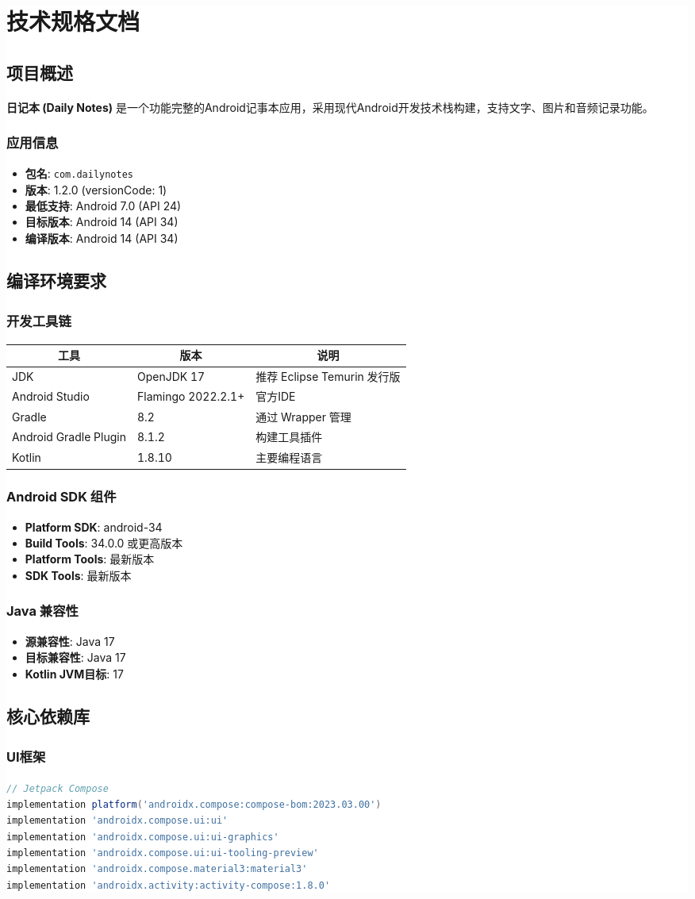 # 技术规格文档

## 项目概述

**日记本 (Daily Notes)** 是一个功能完整的Android记事本应用，采用现代Android开发技术栈构建，支持文字、图片和音频记录功能。

### 应用信息
- **包名**: `com.dailynotes`
- **版本**: 1.2.0 (versionCode: 1)
- **最低支持**: Android 7.0 (API 24)
- **目标版本**: Android 14 (API 34)
- **编译版本**: Android 14 (API 34)

## 编译环境要求

### 开发工具链
| 工具 | 版本 | 说明 |
|------|------|------|
| JDK | OpenJDK 17 | 推荐 Eclipse Temurin 发行版 |
| Android Studio | Flamingo 2022.2.1+ | 官方IDE |
| Gradle | 8.2 | 通过 Wrapper 管理 |
| Android Gradle Plugin | 8.1.2 | 构建工具插件 |
| Kotlin | 1.8.10 | 主要编程语言 |

### Android SDK 组件
- **Platform SDK**: android-34
- **Build Tools**: 34.0.0 或更高版本  
- **Platform Tools**: 最新版本
- **SDK Tools**: 最新版本

### Java 兼容性
- **源兼容性**: Java 17
- **目标兼容性**: Java 17  
- **Kotlin JVM目标**: 17

## 核心依赖库

### UI框架
```gradle
// Jetpack Compose
implementation platform('androidx.compose:compose-bom:2023.03.00')
implementation 'androidx.compose.ui:ui'
implementation 'androidx.compose.ui:ui-graphics'
implementation 'androidx.compose.ui:ui-tooling-preview'
implementation 'androidx.compose.material3:material3'
implementation 'androidx.activity:activity-compose:1.8.0'
```
